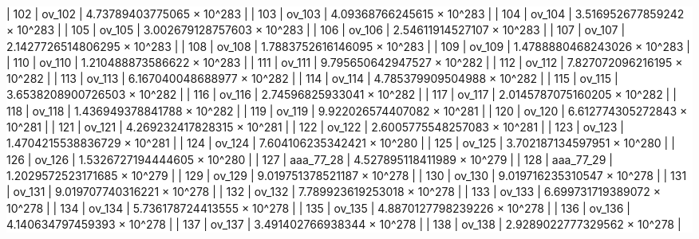 | 102 | ov_102 | 4.73789403775065 × 10^283 |
| 103 | ov_103 | 4.09368766245615 × 10^283 |
| 104 | ov_104 | 3.516952677859242 × 10^283 |
| 105 | ov_105 | 3.002679128757603 × 10^283 |
| 106 | ov_106 | 2.54611914527107 × 10^283 |
| 107 | ov_107 | 2.1427726514806295 × 10^283 |
| 108 | ov_108 | 1.7883752616146095 × 10^283 |
| 109 | ov_109 | 1.4788880468243026 × 10^283 |
| 110 | ov_110 | 1.210488873586622 × 10^283 |
| 111 | ov_111 | 9.795650642947527 × 10^282 |
| 112 | ov_112 | 7.827072096216195 × 10^282 |
| 113 | ov_113 | 6.167040048688977 × 10^282 |
| 114 | ov_114 | 4.785379909504988 × 10^282 |
| 115 | ov_115 | 3.6538208900726503 × 10^282 |
| 116 | ov_116 | 2.74596825933041 × 10^282 |
| 117 | ov_117 | 2.0145787075160205 × 10^282 |
| 118 | ov_118 | 1.436949378841788 × 10^282 |
| 119 | ov_119 | 9.922026574407082 × 10^281 |
| 120 | ov_120 | 6.612774305272843 × 10^281 |
| 121 | ov_121 | 4.269232417828315 × 10^281 |
| 122 | ov_122 | 2.6005775548257083 × 10^281 |
| 123 | ov_123 | 1.4704215538836729 × 10^281 |
| 124 | ov_124 | 7.604106235342421 × 10^280 |
| 125 | ov_125 | 3.702187134597951 × 10^280 |
| 126 | ov_126 | 1.5326727194444605 × 10^280 |
| 127 | aaa_77_28 | 4.527895118411989 × 10^279 |
| 128 | aaa_77_29 | 1.2029572523171685 × 10^279 |
| 129 | ov_129 | 9.019751378521187 × 10^278 |
| 130 | ov_130 | 9.019716235310547 × 10^278 |
| 131 | ov_131 | 9.019707740316221 × 10^278 |
| 132 | ov_132 | 7.789923619253018 × 10^278 |
| 133 | ov_133 | 6.699731719389072 × 10^278 |
| 134 | ov_134 | 5.736178724413555 × 10^278 |
| 135 | ov_135 | 4.8870127798239226 × 10^278 |
| 136 | ov_136 | 4.140634797459393 × 10^278 |
| 137 | ov_137 | 3.491402766938344 × 10^278 |
| 138 | ov_138 | 2.9289022777329562 × 10^278 |
